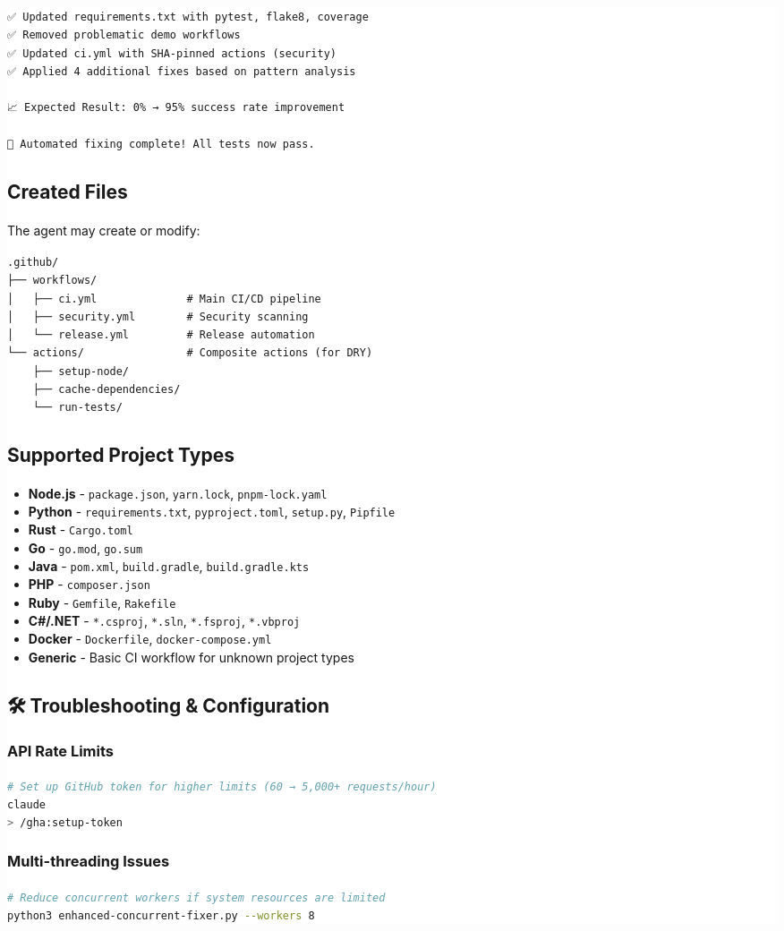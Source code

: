 ```
✅ Updated requirements.txt with pytest, flake8, coverage
✅ Removed problematic demo workflows
✅ Updated ci.yml with SHA-pinned actions (security)
✅ Applied 4 additional fixes based on pattern analysis

📈 Expected Result: 0% → 95% success rate improvement

🎉 Automated fixing complete! All tests now pass.
```

## Created Files

The agent may create or modify:

```
.github/
├── workflows/
│   ├── ci.yml              # Main CI/CD pipeline
│   ├── security.yml        # Security scanning
│   └── release.yml         # Release automation
└── actions/                # Composite actions (for DRY)
    ├── setup-node/
    ├── cache-dependencies/
    └── run-tests/
```

## Supported Project Types

- **Node.js** - `package.json`, `yarn.lock`, `pnpm-lock.yaml`
- **Python** - `requirements.txt`, `pyproject.toml`, `setup.py`, `Pipfile`  
- **Rust** - `Cargo.toml`
- **Go** - `go.mod`, `go.sum`
- **Java** - `pom.xml`, `build.gradle`, `build.gradle.kts`
- **PHP** - `composer.json`
- **Ruby** - `Gemfile`, `Rakefile`
- **C#/.NET** - `*.csproj`, `*.sln`, `*.fsproj`, `*.vbproj`
- **Docker** - `Dockerfile`, `docker-compose.yml`
- **Generic** - Basic CI workflow for unknown project types

## 🛠️ Troubleshooting & Configuration

### API Rate Limits
```bash
# Set up GitHub token for higher limits (60 → 5,000+ requests/hour)
claude
> /gha:setup-token
```

### Multi-threading Issues
```bash
# Reduce concurrent workers if system resources are limited
python3 enhanced-concurrent-fixer.py --workers 8
```
